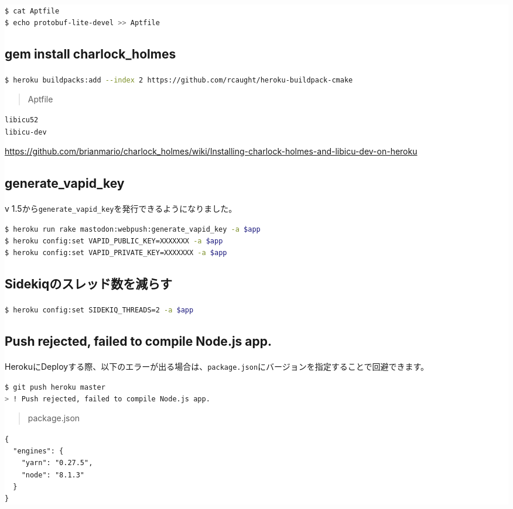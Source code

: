 
```bash
$ cat Aptfile
$ echo protobuf-lite-devel >> Aptfile
```

## gem install charlock_holmes

```bash
$ heroku buildpacks:add --index 2 https://github.com/rcaught/heroku-buildpack-cmake 
```

> Aptfile

```
libicu52
libicu-dev
```

https://github.com/brianmario/charlock_holmes/wiki/Installing-charlock-holmes-and-libicu-dev-on-heroku

## generate_vapid_key

v 1.5から`generate_vapid_key`を発行できるようになりました。

```bash
$ heroku run rake mastodon:webpush:generate_vapid_key -a $app
$ heroku config:set VAPID_PUBLIC_KEY=XXXXXXX -a $app
$ heroku config:set VAPID_PRIVATE_KEY=XXXXXXX -a $app
```

## Sidekiqのスレッド数を減らす

```bash
$ heroku config:set SIDEKIQ_THREADS=2 -a $app
```

## Push rejected, failed to compile Node.js app.

HerokuにDeployする際、以下のエラーが出る場合は、`package.json`にバージョンを指定することで回避できます。

```sh
$ git push heroku master
> ! Push rejected, failed to compile Node.js app.
```

> package.json

```
{
  "engines": {
    "yarn": "0.27.5",
    "node": "8.1.3"
  }
}
```
